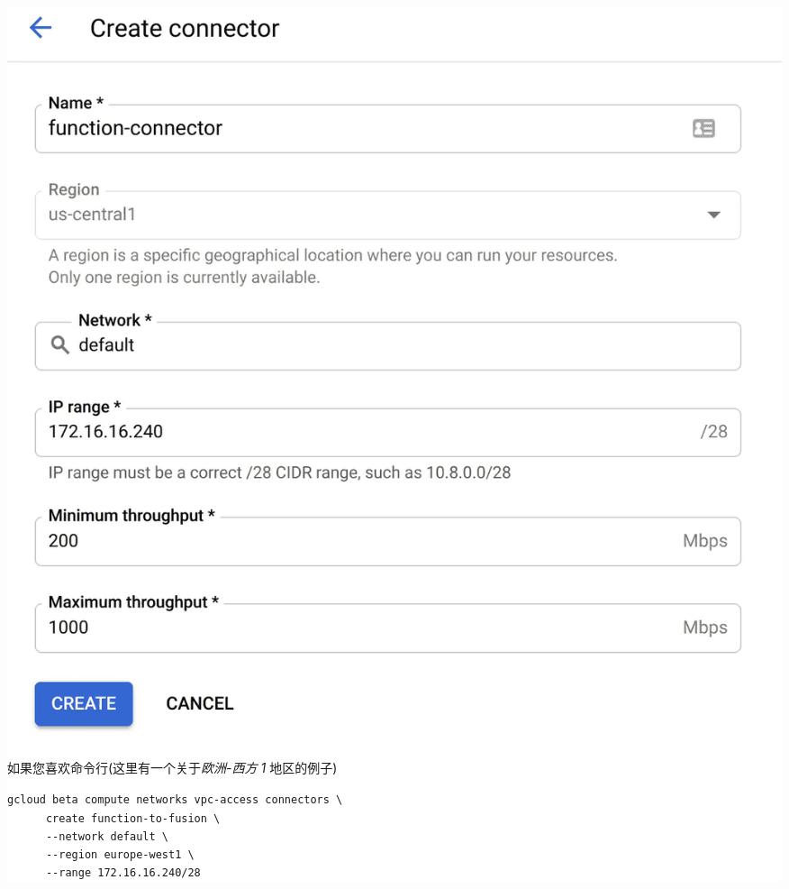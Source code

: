 ![](img/72540d33ce264d59dbe7aef0a1d22d89.png)

如果您喜欢命令行(这里有一个关于*欧洲-西方 1* 地区的例子)

```
gcloud beta compute networks vpc-access connectors \
      create function-to-fusion \
      --network default \
      --region europe-west1 \
      --range 172.16.16.240/28
```
